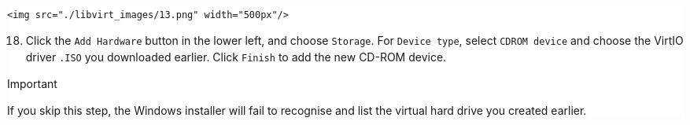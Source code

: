     <img src="./libvirt_images/13.png" width="500px"/>
</p>

18. Click the `Add Hardware` button in the lower left, and choose `Storage`. For `Device type`, select `CDROM device` and choose the VirtIO driver `.ISO` you downloaded earlier. Click `Finish` to add the new CD-ROM device.

> [!IMPORTANT]
> If you skip this step, the Windows installer will fail to recognise and list the virtual hard drive you created earlier.

<p align="center">